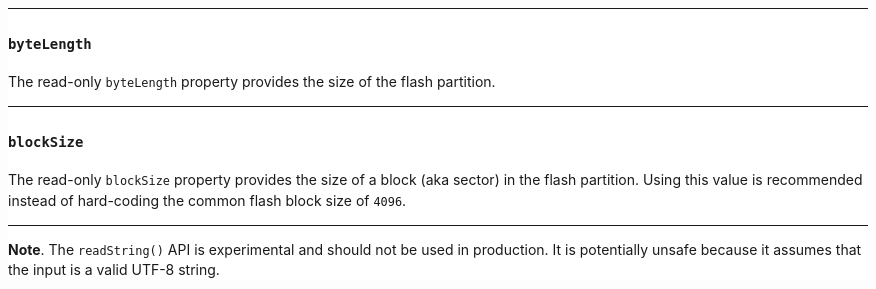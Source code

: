 ***

### `byteLength`
The read-only `byteLength` property provides the size of the flash partition.

***
### `blockSize`
The read-only `blockSize` property provides the size of a block (aka sector) in the flash partition. Using this value is recommended instead of hard-coding the common flash block size of `4096`.

***

**Note**. The `readString()` API is experimental and should not be used in production. It is potentially unsafe because it assumes that the input is a valid UTF-8 string.
